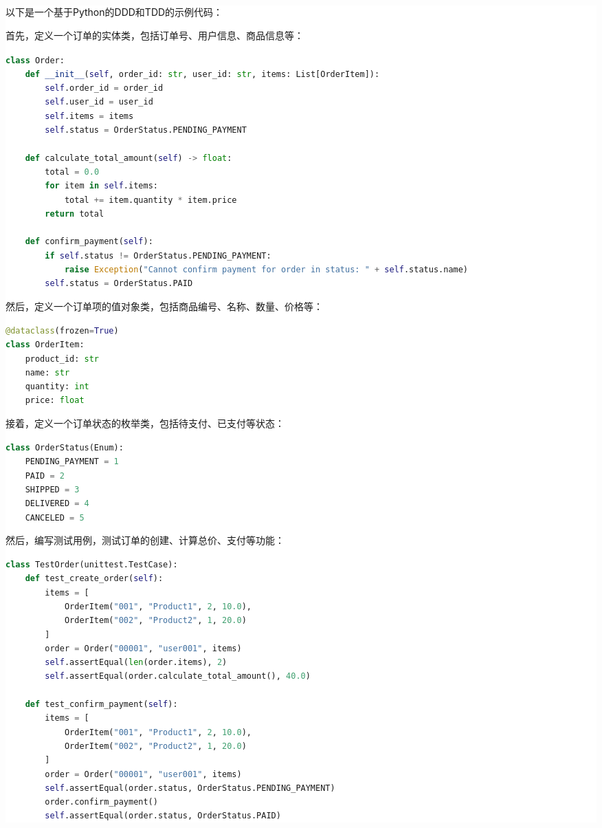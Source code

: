以下是一个基于Python的DDD和TDD的示例代码：

首先，定义一个订单的实体类，包括订单号、用户信息、商品信息等：

```python
class Order:
    def __init__(self, order_id: str, user_id: str, items: List[OrderItem]):
        self.order_id = order_id
        self.user_id = user_id
        self.items = items
        self.status = OrderStatus.PENDING_PAYMENT

    def calculate_total_amount(self) -> float:
        total = 0.0
        for item in self.items:
            total += item.quantity * item.price
        return total

    def confirm_payment(self):
        if self.status != OrderStatus.PENDING_PAYMENT:
            raise Exception("Cannot confirm payment for order in status: " + self.status.name)
        self.status = OrderStatus.PAID
```

然后，定义一个订单项的值对象类，包括商品编号、名称、数量、价格等：

```python
@dataclass(frozen=True)
class OrderItem:
    product_id: str
    name: str
    quantity: int
    price: float
```

接着，定义一个订单状态的枚举类，包括待支付、已支付等状态：

```python
class OrderStatus(Enum):
    PENDING_PAYMENT = 1
    PAID = 2
    SHIPPED = 3
    DELIVERED = 4
    CANCELED = 5
```

然后，编写测试用例，测试订单的创建、计算总价、支付等功能：

```python
class TestOrder(unittest.TestCase):
    def test_create_order(self):
        items = [
            OrderItem("001", "Product1", 2, 10.0),
            OrderItem("002", "Product2", 1, 20.0)
        ]
        order = Order("00001", "user001", items)
        self.assertEqual(len(order.items), 2)
        self.assertEqual(order.calculate_total_amount(), 40.0)

    def test_confirm_payment(self):
        items = [
            OrderItem("001", "Product1", 2, 10.0),
            OrderItem("002", "Product2", 1, 20.0)
        ]
        order = Order("00001", "user001", items)
        self.assertEqual(order.status, OrderStatus.PENDING_PAYMENT)
        order.confirm_payment()
        self.assertEqual(order.status, OrderStatus.PAID)
```